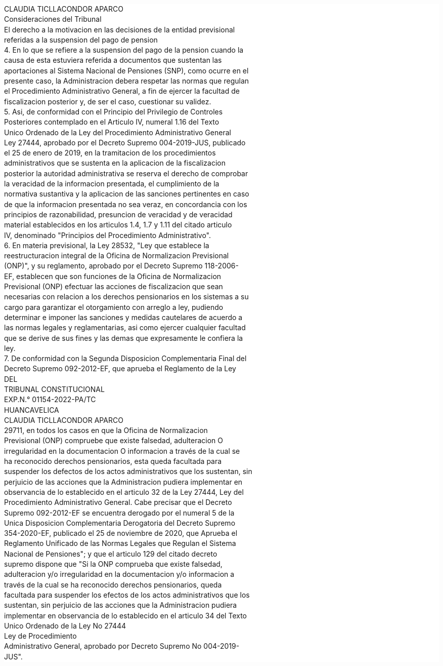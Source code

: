 CLAUDIA TICLLACONDOR APARCO  
Consideraciones del Tribunal  
El derecho a la motivacion en las decisiones de la entidad previsional  
referidas a la suspension del pago de pension  
4. En lo que se refiere a la suspension del pago de la pension cuando la  
causa de esta estuviera referida a documentos que sustentan las  
aportaciones al Sistema Nacional de Pensiones (SNP), como ocurre en el  
presente caso, la Administracion debera respetar las normas que regulan  
el Procedimiento Administrativo General, a fin de ejercer la facultad de  
fiscalizacion posterior y, de ser el caso, cuestionar su validez.  
5. Asi, de conformidad con el Principio del Privilegio de Controles  
Posteriores contemplado en el Articulo IV, numeral 1.16 del Texto  
Unico Ordenado de la Ley del Procedimiento Administrativo General  
Ley 27444, aprobado por el Decreto Supremo 004-2019-JUS, publicado  
el 25 de enero de 2019, en la tramitacion de los procedimientos  
administrativos que se sustenta en la aplicacion de la fiscalizacion  
posterior la autoridad administrativa se reserva el derecho de comprobar  
la veracidad de la informacion presentada, el cumplimiento de la  
normativa sustantiva y la aplicacion de las sanciones pertinentes en caso  
de que la informacion presentada no sea veraz, en concordancia con los  
principios de razonabilidad, presuncion de veracidad y de veracidad  
material establecidos en los articulos 1.4, 1.7 y 1.11 del citado articulo  
IV, denominado "Principios del Procedimiento Administrativo".  
6. En materia previsional, la Ley 28532, "Ley que establece la  
reestructuracion integral de la Oficina de Normalizacion Previsional  
(ONP)", y su reglamento, aprobado por el Decreto Supremo 118-2006-  
EF, establecen que son funciones de la Oficina de Normalizacion  
Previsional (ONP) efectuar las acciones de fiscalizacion que sean  
necesarias con relacion a los derechos pensionarios en los sistemas a su  
cargo para garantizar el otorgamiento con arreglo a ley, pudiendo  
determinar e imponer las sanciones y medidas cautelares de acuerdo a  
las normas legales y reglamentarias, asi como ejercer cualquier facultad  
que se derive de sus fines y las demas que expresamente le confiera la  
ley.  
7. De conformidad con la Segunda Disposicion Complementaria Final del  
Decreto Supremo 092-2012-EF, que aprueba el Reglamento de la Ley  
DEL  
TRIBUNAL CONSTITUCIONAL  
EXP.N.° 01154-2022-PA/TC  
HUANCAVELICA  
CLAUDIA TICLLACONDOR APARCO  
29711, en todos los casos en que la Oficina de Normalizacion  
Previsional (ONP) compruebe que existe falsedad, adulteracion O  
irregularidad en la documentacion O informacion a través de la cual se  
ha reconocido derechos pensionarios, esta queda facultada para  
suspender los defectos de los actos administrativos que los sustentan, sin  
perjuicio de las acciones que la Administracion pudiera implementar en  
observancia de lo establecido en el articulo 32 de la Ley 27444, Ley del  
Procedimiento Administrativo General. Cabe precisar que el Decreto  
Supremo 092-2012-EF se encuentra derogado por el numeral 5 de la  
Unica Disposicion Complementaria Derogatoria del Decreto Supremo  
354-2020-EF, publicado el 25 de noviembre de 2020, que Aprueba el  
Reglamento Unificado de las Normas Legales que Regulan el Sistema  
Nacional de Pensiones"; y que el articulo 129 del citado decreto  
supremo dispone que "Si la ONP comprueba que existe falsedad,  
adulteracion y/o irregularidad en la documentacion y/o informacion a  
través de la cual se ha reconocido derechos pensionarios, queda  
facultada para suspender los efectos de los actos administrativos que los  
sustentan, sin perjuicio de las acciones que la Administracion pudiera  
implementar en observancia de lo establecido en el articulo 34 del Texto  
Unico Ordenado de la Ley No 27444  
Ley de Procedimiento  
Administrativo General, aprobado por Decreto Supremo No 004-2019-  
JUS".  